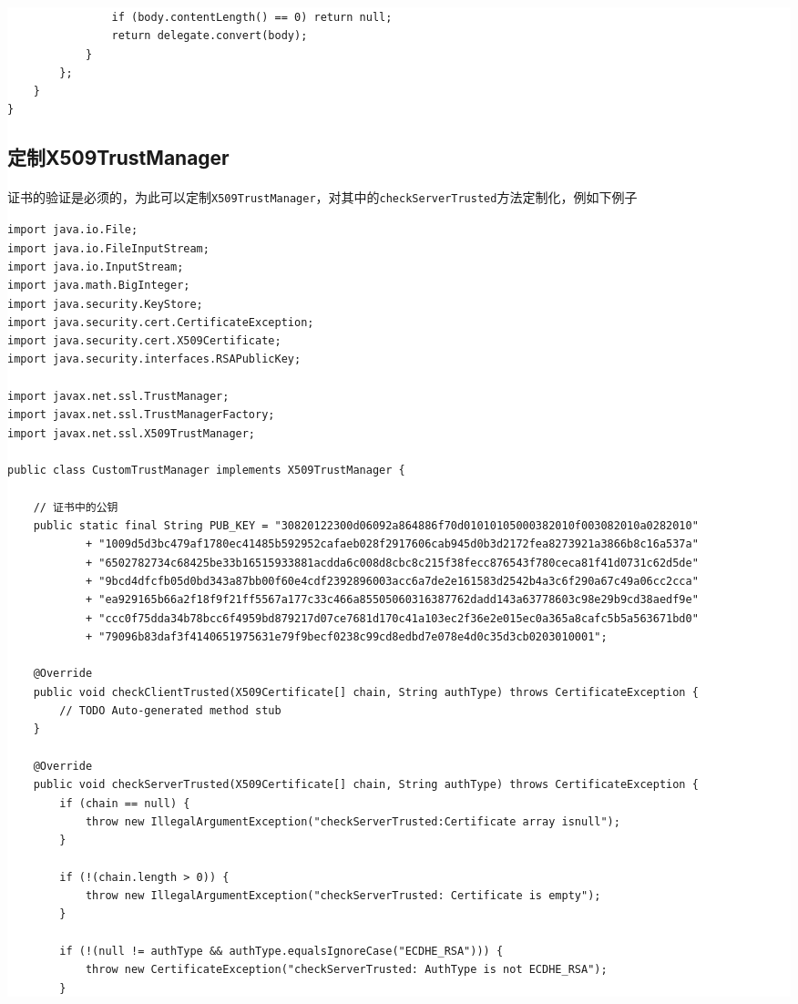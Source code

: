 ```
                if (body.contentLength() == 0) return null;
                return delegate.convert(body);
            }
        };
    }
}
```

## 定制X509TrustManager
证书的验证是必须的，为此可以定制`X509TrustManager`，对其中的`checkServerTrusted`方法定制化，例如下例子
```
import java.io.File;
import java.io.FileInputStream;
import java.io.InputStream;
import java.math.BigInteger;
import java.security.KeyStore;
import java.security.cert.CertificateException;
import java.security.cert.X509Certificate;
import java.security.interfaces.RSAPublicKey;

import javax.net.ssl.TrustManager;
import javax.net.ssl.TrustManagerFactory;
import javax.net.ssl.X509TrustManager;

public class CustomTrustManager implements X509TrustManager {

	// 证书中的公钥
	public static final String PUB_KEY = "30820122300d06092a864886f70d01010105000382010f003082010a0282010"
			+ "1009d5d3bc479af1780ec41485b592952cafaeb028f2917606cab945d0b3d2172fea8273921a3866b8c16a537a"
			+ "6502782734c68425be33b16515933881acdda6c008d8cbc8c215f38fecc876543f780ceca81f41d0731c62d5de"
			+ "9bcd4dfcfb05d0bd343a87bb00f60e4cdf2392896003acc6a7de2e161583d2542b4a3c6f290a67c49a06cc2cca"
			+ "ea929165b66a2f18f9f21ff5567a177c33c466a85505060316387762dadd143a63778603c98e29b9cd38aedf9e"
			+ "ccc0f75dda34b78bcc6f4959bd879217d07ce7681d170c41a103ec2f36e2e015ec0a365a8cafc5b5a563671bd0"
			+ "79096b83daf3f4140651975631e79f9becf0238c99cd8edbd7e078e4d0c35d3cb0203010001";

	@Override
	public void checkClientTrusted(X509Certificate[] chain, String authType) throws CertificateException {
		// TODO Auto-generated method stub
	}

	@Override
	public void checkServerTrusted(X509Certificate[] chain, String authType) throws CertificateException {
		if (chain == null) {
			throw new IllegalArgumentException("checkServerTrusted:Certificate array isnull");
		}

		if (!(chain.length > 0)) {
			throw new IllegalArgumentException("checkServerTrusted: Certificate is empty");
		}

		if (!(null != authType && authType.equalsIgnoreCase("ECDHE_RSA"))) {
			throw new CertificateException("checkServerTrusted: AuthType is not ECDHE_RSA");
		}

```